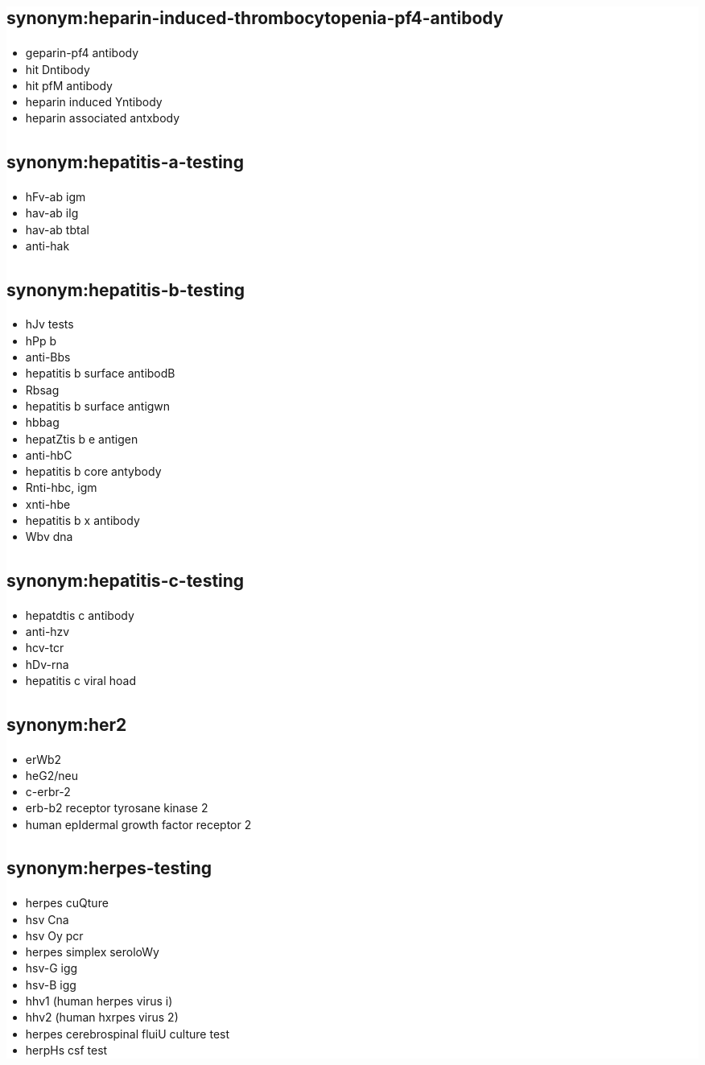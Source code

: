 ## synonym:heparin-induced-thrombocytopenia-pf4-antibody
- geparin-pf4 antibody
- hit Dntibody
- hit pfM antibody
- heparin induced Yntibody
- heparin associated antxbody

## synonym:hepatitis-a-testing
- hFv-ab igm
- hav-ab ilg
- hav-ab tbtal
- anti-hak

## synonym:hepatitis-b-testing
- hJv tests
- hPp b
- anti-Bbs
- hepatitis b surface antibodB
- Rbsag
- hepatitis b surface antigwn
- hbbag
- hepatZtis b e antigen
- anti-hbC
- hepatitis b core antybody
- Rnti-hbc, igm
- xnti-hbe
- hepatitis b x antibody
- Wbv dna

## synonym:hepatitis-c-testing
- hepatdtis c antibody
- anti-hzv
- hcv-tcr
- hDv-rna
- hepatitis c viral hoad

## synonym:her2
- erWb2
- heG2/neu
- c-erbr-2
- erb-b2 receptor tyrosane kinase 2
- human epIdermal growth factor receptor 2

## synonym:herpes-testing
- herpes cuQture
- hsv Cna
- hsv Oy pcr
- herpes simplex seroloWy
- hsv-G igg
- hsv-B igg
- hhv1 (human herpes virus i)
- hhv2 (human hxrpes virus 2)
- herpes cerebrospinal fluiU culture test
- herpHs csf test
